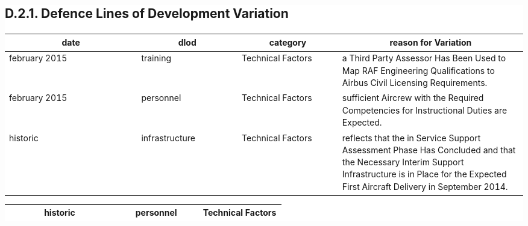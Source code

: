 ## D.2.1. Defence Lines of Development Variation

<table>
<colgroup>
<col Style="Width: 25%" />
<col Style="Width: 19%" />
<col Style="Width: 19%" />
<col Style="Width: 35%" />
</Colgroup>
<thead>
<tr>
<th>date</Th>
<th>dlod</Th>
<th>category</Th>
<th>reason for Variation</Th>
</Tr>
</Thead>
<tbody>
<tr>
<td>february 2015</Td>
<td>training</Td>
<td>
Technical Factors
</Td>
<td>a Third Party Assessor Has Been Used to Map RAF Engineering Qualifications to Airbus Civil Licensing Requirements.</Td>
</Tr>
<tr>
<td>february 2015</Td>
<td>personnel</Td>
<td>
Technical Factors
</Td>
<td>sufficient Aircrew with the Required Competencies for Instructional Duties are Expected.</Td>
</Tr>
<tr>
<td>historic</Td>
<td>infrastructure</Td>
<td>
Technical Factors
</Td>
<td>reflects that the in Service Support Assessment Phase Has Concluded and that the Necessary Interim Support Infrastructure is in Place for the Expected First Aircraft Delivery in September 2014.</Td>
</Tr>
</Tbody>
</Table>

<table>
<colgroup>
<col Style="Width: 25%" />
<col Style="Width: 19%" />
<col Style="Width: 19%" />
<col Style="Width: 35%" />
</Colgroup>
<thead>
<tr>
<th>historic</Th>
<th>personnel</Th>
<th>
Technical Factors
</Th>